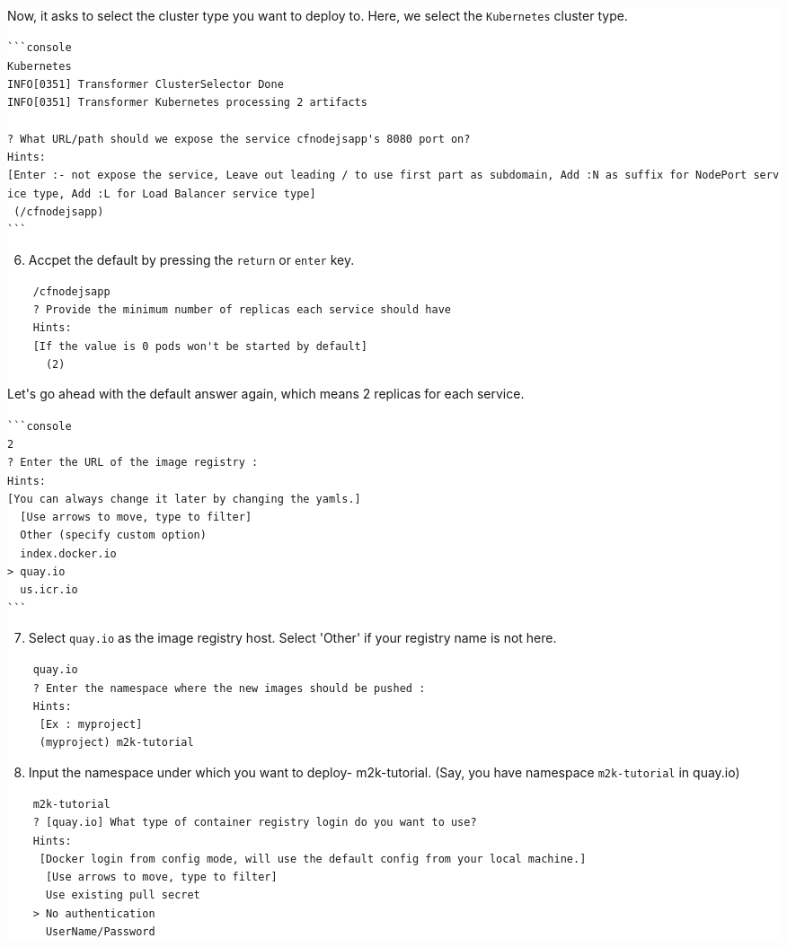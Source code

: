 Now, it asks to select the cluster type you want to deploy to. Here, we select the `Kubernetes` cluster type.

    ```console
    Kubernetes
    INFO[0351] Transformer ClusterSelector Done             
    INFO[0351] Transformer Kubernetes processing 2 artifacts

    ? What URL/path should we expose the service cfnodejsapp's 8080 port on?
    Hints:
    [Enter :- not expose the service, Leave out leading / to use first part as subdomain, Add :N as suffix for NodePort service type, Add :L for Load Balancer service type]
     (/cfnodejsapp)
    ```

6. Accpet the default by pressing the `return` or `enter` key.

```console
    /cfnodejsapp
    ? Provide the minimum number of replicas each service should have
    Hints:
    [If the value is 0 pods won't be started by default]
      (2)
```

Let's go ahead with the default answer again, which means 2 replicas for each service.

    ```console
    2
    ? Enter the URL of the image registry :
    Hints:
    [You can always change it later by changing the yamls.]
      [Use arrows to move, type to filter]
      Other (specify custom option)
      index.docker.io
    > quay.io
      us.icr.io
    ```

7. Select `quay.io` as the image registry host. Select 'Other' if your registry name is not here.

```console
    quay.io
    ? Enter the namespace where the new images should be pushed :  
    Hints:
     [Ex : myproject]
     (myproject) m2k-tutorial
```

8. Input the namespace under which you want to deploy- m2k-tutorial. (Say, you have namespace `m2k-tutorial` in quay.io)

```console
    m2k-tutorial
    ? [quay.io] What type of container registry login do you want to use?
    Hints:
     [Docker login from config mode, will use the default config from your local machine.]
      [Use arrows to move, type to filter]
      Use existing pull secret
    > No authentication
      UserName/Password
```
